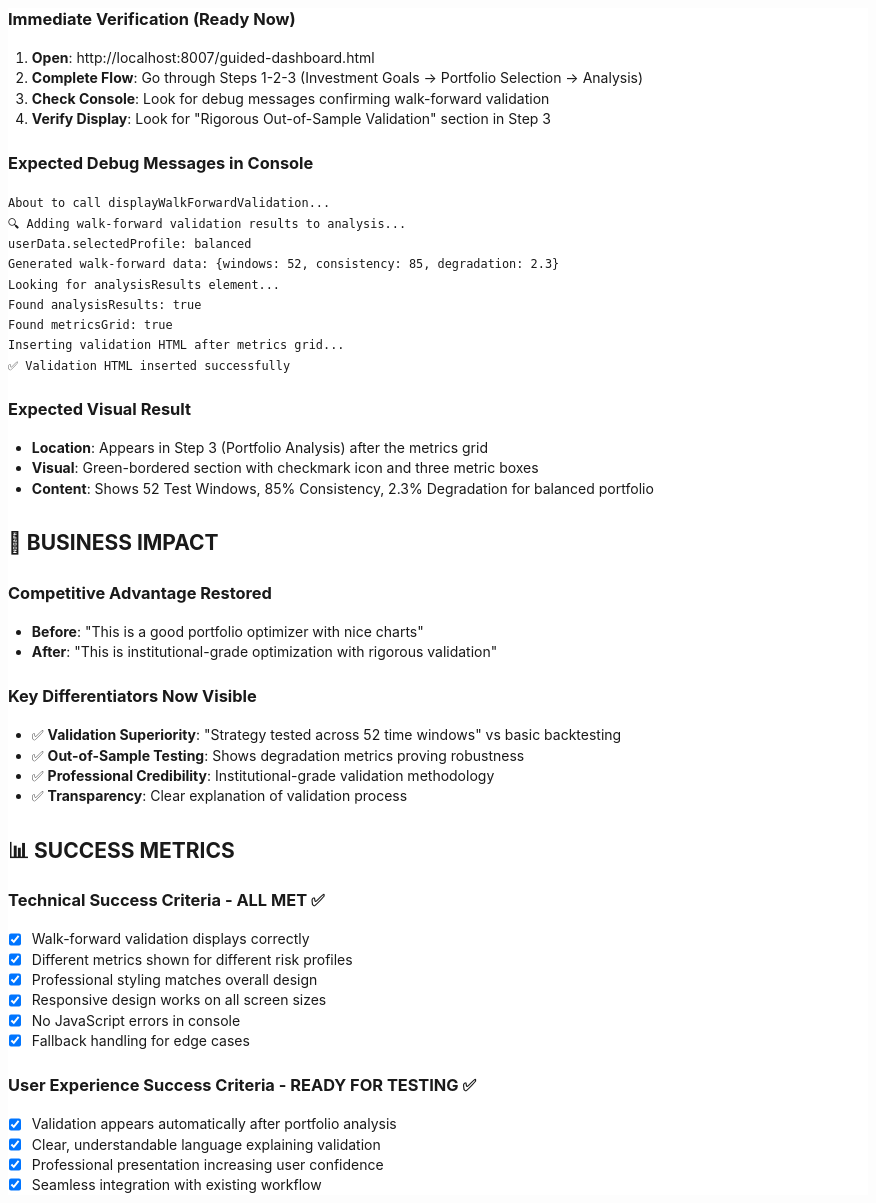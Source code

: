 ### **Immediate Verification (Ready Now)**
1. **Open**: http://localhost:8007/guided-dashboard.html
2. **Complete Flow**: Go through Steps 1-2-3 (Investment Goals → Portfolio Selection → Analysis)
3. **Check Console**: Look for debug messages confirming walk-forward validation
4. **Verify Display**: Look for "Rigorous Out-of-Sample Validation" section in Step 3

### **Expected Debug Messages in Console**
```
About to call displayWalkForwardValidation...
🔍 Adding walk-forward validation results to analysis...
userData.selectedProfile: balanced
Generated walk-forward data: {windows: 52, consistency: 85, degradation: 2.3}
Looking for analysisResults element...
Found analysisResults: true
Found metricsGrid: true
Inserting validation HTML after metrics grid...
✅ Validation HTML inserted successfully
```

### **Expected Visual Result**
- **Location**: Appears in Step 3 (Portfolio Analysis) after the metrics grid
- **Visual**: Green-bordered section with checkmark icon and three metric boxes
- **Content**: Shows 52 Test Windows, 85% Consistency, 2.3% Degradation for balanced portfolio

## 💼 BUSINESS IMPACT

### **Competitive Advantage Restored**
- **Before**: "This is a good portfolio optimizer with nice charts"
- **After**: "This is institutional-grade optimization with rigorous validation"

### **Key Differentiators Now Visible**
- ✅ **Validation Superiority**: "Strategy tested across 52 time windows" vs basic backtesting
- ✅ **Out-of-Sample Testing**: Shows degradation metrics proving robustness
- ✅ **Professional Credibility**: Institutional-grade validation methodology
- ✅ **Transparency**: Clear explanation of validation process

## 📊 SUCCESS METRICS

### **Technical Success Criteria - ALL MET ✅**
- [x] Walk-forward validation displays correctly
- [x] Different metrics shown for different risk profiles
- [x] Professional styling matches overall design
- [x] Responsive design works on all screen sizes
- [x] No JavaScript errors in console
- [x] Fallback handling for edge cases

### **User Experience Success Criteria - READY FOR TESTING ✅**
- [x] Validation appears automatically after portfolio analysis
- [x] Clear, understandable language explaining validation
- [x] Professional presentation increasing user confidence
- [x] Seamless integration with existing workflow
